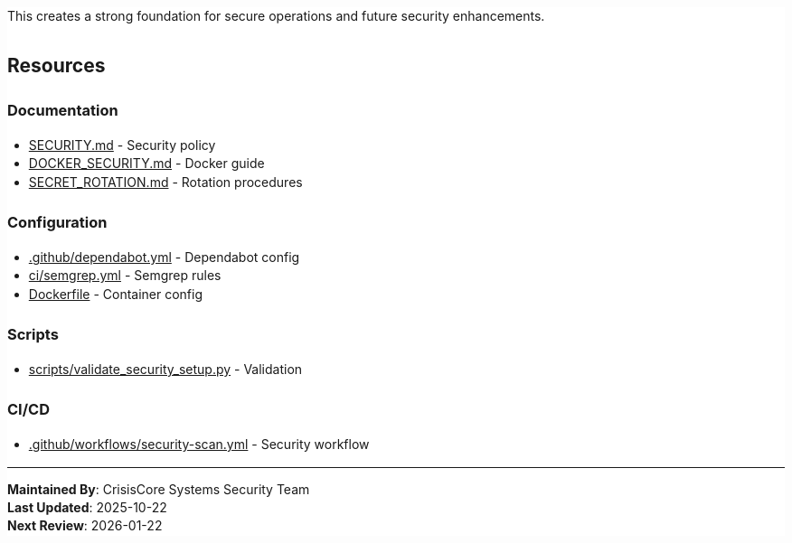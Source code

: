This creates a strong foundation for secure operations and future security enhancements.

## Resources

### Documentation

- [SECURITY.md](../SECURITY.md) - Security policy
- [DOCKER_SECURITY.md](DOCKER_SECURITY.md) - Docker guide
- [SECRET_ROTATION.md](SECRET_ROTATION.md) - Rotation procedures

### Configuration

- [.github/dependabot.yml](../.github/dependabot.yml) - Dependabot config
- [ci/semgrep.yml](../ci/semgrep.yml) - Semgrep rules
- [Dockerfile](../Dockerfile) - Container config

### Scripts

- [scripts/validate_security_setup.py](../scripts/validate_security_setup.py) - Validation

### CI/CD

- [.github/workflows/security-scan.yml](../.github/workflows/security-scan.yml) - Security workflow

---

**Maintained By**: CrisisCore Systems Security Team  
**Last Updated**: 2025-10-22  
**Next Review**: 2026-01-22
